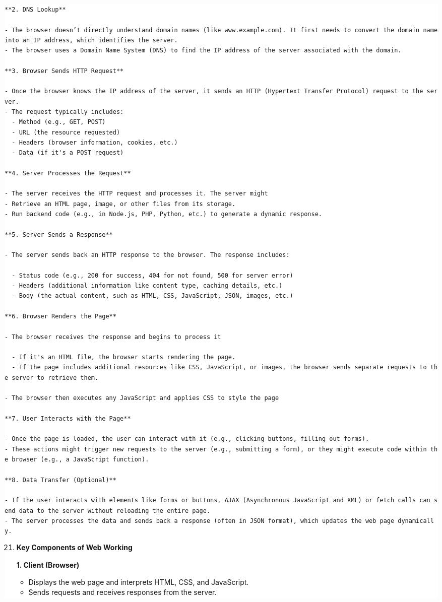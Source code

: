     **2. DNS Lookup**

    - The browser doesn’t directly understand domain names (like www.example.com). It first needs to convert the domain name into an IP address, which identifies the server.
    - The browser uses a Domain Name System (DNS) to find the IP address of the server associated with the domain.

    **3. Browser Sends HTTP Request**

    - Once the browser knows the IP address of the server, it sends an HTTP (Hypertext Transfer Protocol) request to the server.
    - The request typically includes:
      - Method (e.g., GET, POST)
      - URL (the resource requested)
      - Headers (browser information, cookies, etc.)
      - Data (if it's a POST request)

    **4. Server Processes the Request**

    - The server receives the HTTP request and processes it. The server might
    - Retrieve an HTML page, image, or other files from its storage.
    - Run backend code (e.g., in Node.js, PHP, Python, etc.) to generate a dynamic response.

    **5. Server Sends a Response**

    - The server sends back an HTTP response to the browser. The response includes:

      - Status code (e.g., 200 for success, 404 for not found, 500 for server error)
      - Headers (additional information like content type, caching details, etc.)
      - Body (the actual content, such as HTML, CSS, JavaScript, JSON, images, etc.)

    **6. Browser Renders the Page**

    - The browser receives the response and begins to process it

      - If it's an HTML file, the browser starts rendering the page.
      - If the page includes additional resources like CSS, JavaScript, or images, the browser sends separate requests to the server to retrieve them.

    - The browser then executes any JavaScript and applies CSS to style the page

    **7. User Interacts with the Page**

    - Once the page is loaded, the user can interact with it (e.g., clicking buttons, filling out forms).
    - These actions might trigger new requests to the server (e.g., submitting a form), or they might execute code within the browser (e.g., a JavaScript function).

    **8. Data Transfer (Optional)**

    - If the user interacts with elements like forms or buttons, AJAX (Asynchronous JavaScript and XML) or fetch calls can send data to the server without reloading the entire page.
    - The server processes the data and sends back a response (often in JSON format), which updates the web page dynamically.

21. **Key Components of Web Working**

    **1. Client (Browser)**

    - Displays the web page and interprets HTML, CSS, and JavaScript.
    - Sends requests and receives responses from the server.
